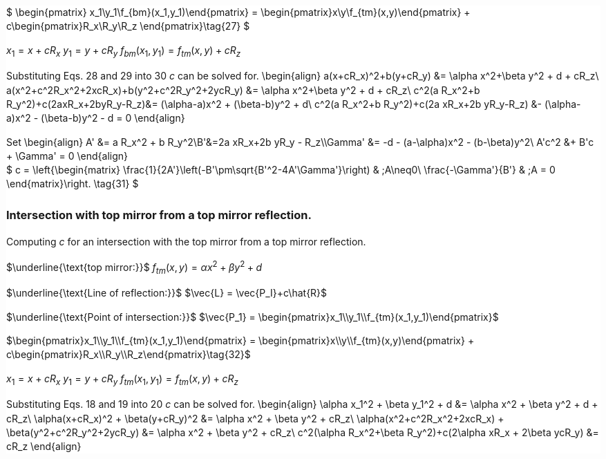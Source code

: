 $
\begin{pmatrix}
x_1\\y_1\\f_{bm}(x_1,y_1)\end{pmatrix} = \begin{pmatrix}x\\y\\f_{tm}(x,y)\end{pmatrix} + c\begin{pmatrix}R_x\\R_y\\R_z
\end{pmatrix}\tag{27}
$

$x_1 = x+ cR_x\tag{28}$
$y_1 = y + cR_y\tag{29}$
$f_{bm}(x_1,y_1) = f_{tm}(x,y) + cR_z \tag{30}$

Substituting Eqs. 28 and 29 into 30 $c$ can be solved for.
\begin{align}
a(x+cR_x)^2+b(y+cR_y) &= \alpha x^2+\beta y^2 + d + cR_z\\
a(x^2+c^2R_x^2+2xcR_x)+b(y^2+c^2R_y^2+2ycR_y) &= \alpha x^2+\beta y^2 + d + cR_z\\
c^2(a R_x^2+b R_y^2)+c(2axR_x+2byR_y-R_z)&= (\alpha-a)x^2 + (\beta-b)y^2 + d\\
c^2(a R_x^2+b R_y^2)+c(2a xR_x+2b yR_y-R_z) &- (\alpha-a)x^2 - (\beta-b)y^2 - d = 0
\end{align}

Set
\begin{align}
A' &= a R_x^2 + b R_y^2\\B'&=2a xR_x+2b yR_y - R_z\\\Gamma' &= -d - (a-\alpha)x^2 - (b-\beta)y^2\\
A'c^2 &+ B'c + \Gamma' = 0
\end{align}
\
$
c = \left\{\begin{matrix}
\frac{1}{2A'}\left(-B'\pm\sqrt{B'^2-4A'\Gamma'}\right) & ;A\neq0\\
\frac{-\Gamma'}{B'} & ;A = 0
\end{matrix}\right.
\tag{31}
$

### Intersection with top mirror from a top mirror reflection.

Computing $c$ for an intersection with the top mirror from a top mirror reflection.

$\underline{\text{top mirror:}}$ $f_{tm}(x,y) = \alpha x^2+\beta y^2 + d$

$\underline{\text{Line of reflection:}}$ $\vec{L} = \vec{P_I}+c\hat{R}$

$\underline{\text{Point of intersection:}}$ $\vec{P_1} = \begin{pmatrix}x_1\\y_1\\f_{tm}(x_1,y_1)\end{pmatrix}$

$\begin{pmatrix}x_1\\y_1\\f_{tm}(x_1,y_1)\end{pmatrix} = \begin{pmatrix}x\\y\\f_{tm}(x,y)\end{pmatrix} + c\begin{pmatrix}R_x\\R_y\\R_z\end{pmatrix}\tag{32}$

$x_1 = x+ cR_x\tag{33}$
$y_1 = y + cR_y\tag{34}$
$f_{tm}(x_1,y_1) = f_{tm}(x,y) + cR_z \tag{35}$

Substituting Eqs. 18 and 19 into 20 $c$ can be solved for.
\begin{align}
\alpha x_1^2 + \beta y_1^2 + d &= \alpha x^2 + \beta y^2 + d + cR_z\\
\alpha(x+cR_x)^2 + \beta(y+cR_y)^2 &= \alpha x^2 + \beta y^2 + cR_z\\
\alpha(x^2+c^2R_x^2+2xcR_x) + \beta(y^2+c^2R_y^2+2ycR_y) &= \alpha x^2 + \beta y^2 + cR_z\\
c^2(\alpha R_x^2+\beta R_y^2)+c(2\alpha xR_x + 2\beta ycR_y) &= cR_z
\end{align}
